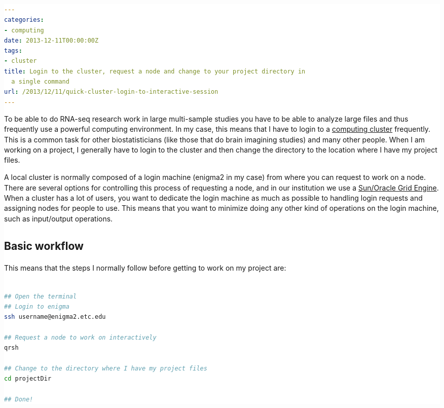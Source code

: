```yaml
---
categories:
- computing
date: 2013-12-11T00:00:00Z
tags:
- cluster
title: Login to the cluster, request a node and change to your project directory in
  a single command
url: /2013/12/11/quick-cluster-login-to-interactive-session
---
```











To be able to do RNA-seq research work in large multi-sample studies you have to be able to analyze large files and thus frequently use a powerful computing environment. In my case, this means that I have to login to a [computing cluster](http://en.wikipedia.org/wiki/Computer_cluster) frequently. This is a common task for other biostatisticians (like those that do brain imagining studies) and many other people. When I am working on a project, I generally have to login to the cluster and then change the directory to the location where I have my project files.

A local cluster is normally composed of a login machine (enigma2 in my case) from where you can request to work on a node. There are several options for controlling this process of requesting a node, and in our institution we use a [Sun/Oracle Grid Engine](http://en.wikipedia.org/wiki/Oracle_Grid_Engine). When a cluster has a lot of users, you want to dedicate the login machine as much as possible to handling login requests and assigning nodes for people to use. This means that you want to minimize doing any other kind of operations on the login machine, such as input/output operations.  


## Basic workflow

This means that the steps I normally follow before getting to work on my project are:


```bash

## Open the terminal
## Login to enigma
ssh username@enigma2.etc.edu

## Request a node to work on interactively
qrsh

## Change to the directory where I have my project files
cd projectDir

## Done!
```

